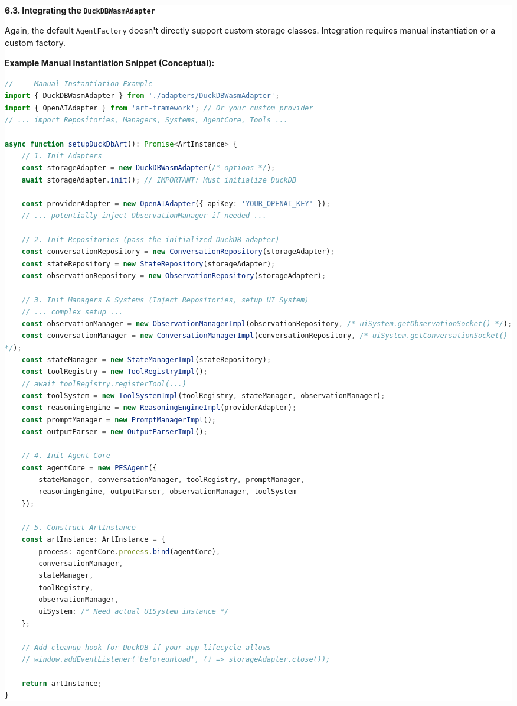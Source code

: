 **6.3. Integrating the `DuckDBWasmAdapter`**

Again, the default `AgentFactory` doesn't directly support custom storage classes. Integration requires manual instantiation or a custom factory.

**Example Manual Instantiation Snippet (Conceptual):**

```typescript
// --- Manual Instantiation Example ---
import { DuckDBWasmAdapter } from './adapters/DuckDBWasmAdapter';
import { OpenAIAdapter } from 'art-framework'; // Or your custom provider
// ... import Repositories, Managers, Systems, AgentCore, Tools ...

async function setupDuckDbArt(): Promise<ArtInstance> {
    // 1. Init Adapters
    const storageAdapter = new DuckDBWasmAdapter(/* options */);
    await storageAdapter.init(); // IMPORTANT: Must initialize DuckDB

    const providerAdapter = new OpenAIAdapter({ apiKey: 'YOUR_OPENAI_KEY' });
    // ... potentially inject ObservationManager if needed ...

    // 2. Init Repositories (pass the initialized DuckDB adapter)
    const conversationRepository = new ConversationRepository(storageAdapter);
    const stateRepository = new StateRepository(storageAdapter);
    const observationRepository = new ObservationRepository(storageAdapter);

    // 3. Init Managers & Systems (Inject Repositories, setup UI System)
    // ... complex setup ...
    const observationManager = new ObservationManagerImpl(observationRepository, /* uiSystem.getObservationSocket() */);
    const conversationManager = new ConversationManagerImpl(conversationRepository, /* uiSystem.getConversationSocket() */);
    const stateManager = new StateManagerImpl(stateRepository);
    const toolRegistry = new ToolRegistryImpl();
    // await toolRegistry.registerTool(...)
    const toolSystem = new ToolSystemImpl(toolRegistry, stateManager, observationManager);
    const reasoningEngine = new ReasoningEngineImpl(providerAdapter);
    const promptManager = new PromptManagerImpl();
    const outputParser = new OutputParserImpl();

    // 4. Init Agent Core
    const agentCore = new PESAgent({
        stateManager, conversationManager, toolRegistry, promptManager,
        reasoningEngine, outputParser, observationManager, toolSystem
    });

    // 5. Construct ArtInstance
    const artInstance: ArtInstance = {
        process: agentCore.process.bind(agentCore),
        conversationManager,
        stateManager,
        toolRegistry,
        observationManager,
        uiSystem: /* Need actual UISystem instance */
    };

    // Add cleanup hook for DuckDB if your app lifecycle allows
    // window.addEventListener('beforeunload', () => storageAdapter.close());

    return artInstance;
}
```
